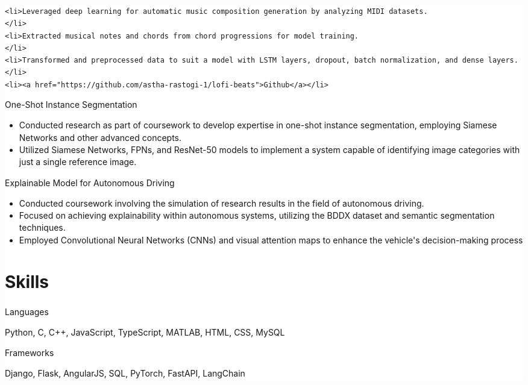     <li>Leveraged deep learning for automatic music composition generation by analyzing MIDI datasets.
    </li>
    <li>Extracted musical notes and chords from chord progressions for model training.
    </li>
    <li>Transformed and preprocessed data to suit a model with LSTM layers, dropout, batch normalization, and dense layers.
    </li>
    <li><a href="https://github.com/astha-rastogi-1/lofi-beats">Github</a></li>
  </ul>

  <div class="subheading-split">
    <div>
      <p class="subheading-split-left-first">One-Shot Instance Segmentation</p>
    </div>
  </div>
  <ul class="content-list">
    <li>Conducted research as part of coursework to develop expertise in one-shot instance segmentation, employing Siamese Networks and other advanced concepts.
    </li>
    <li>Utilized Siamese Networks, FPNs, and ResNet-50 models to implement a system capable of identifying image categories with just a single reference image.
    </li>
  </ul>

  <div class="subheading-split">
    <div>
      <p class="subheading-split-left-first">Explainable Model for Autonomous Driving</p>
    </div>
  </div>
  <ul class="content-list">
    <li>Conducted coursework involving the simulation of research results in the field of autonomous driving.
    </li>
    <li>Focused on achieving explainability within autonomous systems, utilizing the BDDX dataset and semantic segmentation techniques.
    </li>
    <li>Employed Convolutional Neural Networks (CNNs) and visual attention maps to enhance the vehicle's decision-making process
    </li>
  </ul>


<h1>Skills</h1>
  <div class="subheading-split">
    <div>
      <p class="subheading-split-left-first">Languages</p>
      Python, C, C++, JavaScript, TypeScript,
        MATLAB, HTML, CSS, MySQL
    </div>
  </div>

  <div class="subheading-split">
    <div>
      <p class="subheading-split-left-first">Frameworks</p>
      Django, Flask, AngularJS, SQL, PyTorch, FastAPI, LangChain
    </div>
  </div>
